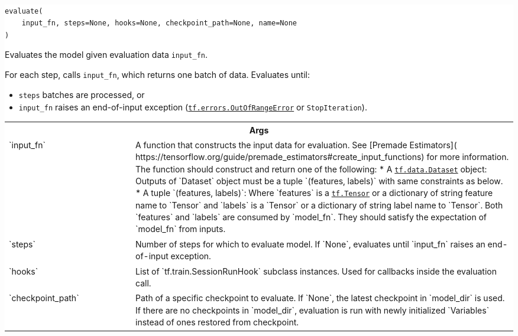 <pre class="devsite-click-to-copy prettyprint lang-py tfo-signature-link">
<code>evaluate(
    input_fn, steps=None, hooks=None, checkpoint_path=None, name=None
)
</code></pre>

Evaluates the model given evaluation data `input_fn`.

For each step, calls `input_fn`, which returns one batch of data.
Evaluates until:
- `steps` batches are processed, or
- `input_fn` raises an end-of-input exception (<a href="../../tf/errors/OutOfRangeError.md"><code>tf.errors.OutOfRangeError</code></a>
or `StopIteration`).


 <table class="responsive fixed orange">
<colgroup><col width="214px"><col></colgroup>
<tr><th colspan="2">Args</th></tr>

<tr>
<td>
`input_fn`
</td>
<td>
A function that constructs the input data for evaluation. See
[Premade Estimators](
https://tensorflow.org/guide/premade_estimators#create_input_functions)
for more information. The function should construct and return one of
the following:
* A <a href="../../tf/data/Dataset.md"><code>tf.data.Dataset</code></a> object: Outputs of `Dataset` object must be a
tuple `(features, labels)` with same constraints as below.
* A tuple `(features, labels)`: Where `features` is a <a href="../../tf/Tensor.md"><code>tf.Tensor</code></a> or a
dictionary of string feature name to `Tensor` and `labels` is a
`Tensor` or a dictionary of string label name to `Tensor`. Both
`features` and `labels` are consumed by `model_fn`. They should
satisfy the expectation of `model_fn` from inputs.
</td>
</tr><tr>
<td>
`steps`
</td>
<td>
Number of steps for which to evaluate model. If `None`, evaluates
until `input_fn` raises an end-of-input exception.
</td>
</tr><tr>
<td>
`hooks`
</td>
<td>
List of `tf.train.SessionRunHook` subclass instances. Used for
callbacks inside the evaluation call.
</td>
</tr><tr>
<td>
`checkpoint_path`
</td>
<td>
Path of a specific checkpoint to evaluate. If `None`, the
latest checkpoint in `model_dir` is used.  If there are no checkpoints
in `model_dir`, evaluation is run with newly initialized `Variables`
instead of ones restored from checkpoint.
</td>